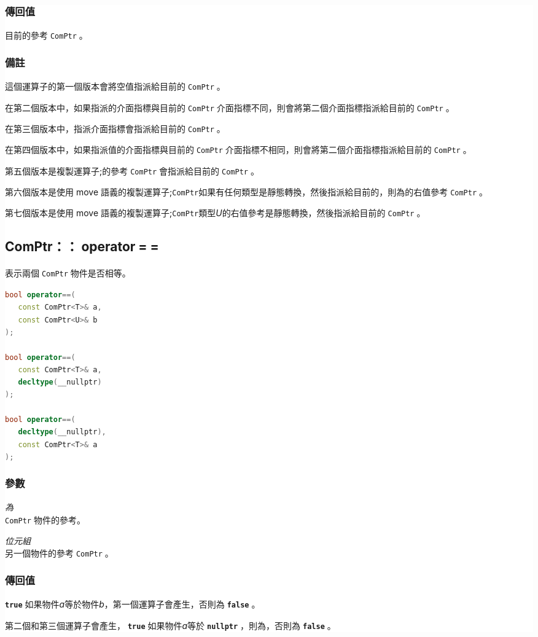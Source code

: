 ### <a name="return-value"></a>傳回值

目前的參考 `ComPtr` 。

### <a name="remarks"></a>備註

這個運算子的第一個版本會將空值指派給目前的 `ComPtr` 。

在第二個版本中，如果指派的介面指標與目前的 `ComPtr` 介面指標不同，則會將第二個介面指標指派給目前的 `ComPtr` 。

在第三個版本中，指派介面指標會指派給目前的 `ComPtr` 。

在第四個版本中，如果指派值的介面指標與目前的 `ComPtr` 介面指標不相同，則會將第二個介面指標指派給目前的 `ComPtr` 。

第五個版本是複製運算子;的參考 `ComPtr` 會指派給目前的 `ComPtr` 。

第六個版本是使用 move 語義的複製運算子;`ComPtr`如果有任何類型是靜態轉換，然後指派給目前的，則為的右值參考 `ComPtr` 。

第七個版本是使用 move 語義的複製運算子;`ComPtr`類型*U*的右值參考是靜態轉換，然後指派給目前的 `ComPtr` 。

## <a name="comptroperator"></a><a name="operator-equality"></a>ComPtr：： operator = =

表示兩個 `ComPtr` 物件是否相等。

```cpp
bool operator==(
   const ComPtr<T>& a,
   const ComPtr<U>& b
);

bool operator==(
   const ComPtr<T>& a,
   decltype(__nullptr)
);

bool operator==(
   decltype(__nullptr),
   const ComPtr<T>& a
);
```

### <a name="parameters"></a>參數

*為*<br/>
`ComPtr` 物件的參考。

*位元組*<br/>
另一個物件的參考 `ComPtr` 。

### <a name="return-value"></a>傳回值

**`true`** 如果物件*a*等於物件*b*，第一個運算子會產生，否則為 **`false`** 。

第二個和第三個運算子會產生， **`true`** 如果物件*a*等於 **`nullptr`** ，則為，否則為 **`false`** 。
